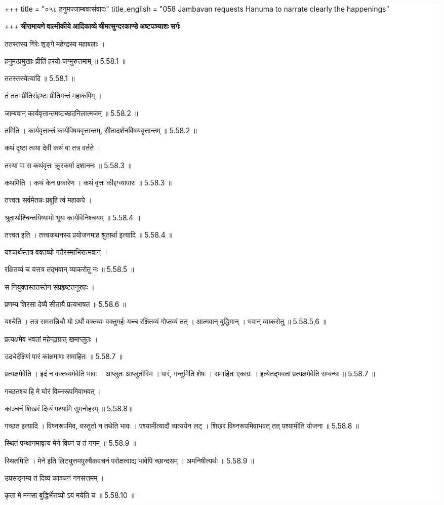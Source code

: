 +++
title = "०५८ हनुमज्जाम्बवत्संवादः"
title_english = "058 Jambavan requests Hanuma to narrate clearly the happenings"

+++
**श्रीरामायणे वाल्मीकीये आदिकाव्ये श्रीमत्सुन्दरकाण्डे अष्टपञ्चाशः सर्गः**

ततस्तस्य गिरेः शृङ्गे महेन्द्रस्य महाबलाः ।

हनुमत्प्रमुखाः प्रीतिं हरयो जग्मुरुत्तमाम् ॥ 5.58.1 ॥

ततस्तस्येत्यादि ॥ 5.58.1 ॥

तं ततः प्रीतिसंहृष्टः प्रीतिमन्तं महाकपिम् ।

जाम्बवान् कार्यवृत्तान्तमष्टच्छदनिलात्मजम् ॥ 5.58.2 ॥

तमिति । कार्यवृत्तान्तं कार्यविषयवृत्तान्तम्, सीतादर्शनविषयवृत्तान्तम् ॥ 5.58.2 ॥

कथं दृष्टा त्वया देवी कथं वा तत्र वर्तते ।

तस्यां वा स कथंवृत्तः क्रूरकर्मा दशाननः ॥ 5.58.3 ॥

कथमिति । कथं केन प्रकारेण । कथं वृत्तः कीद्दग्व्यापारः ॥ 5.58.3 ॥

तत्त्वतः सर्वमेतन्नः प्रबूहि त्वं महाकपे ।

श्रुतार्थाश्चिन्तयिष्यामो भूयः कार्यविनिश्चयम् ॥ 5.58.4 ॥

तत्त्वत इति । तत्त्वकथनस्य प्रयोजनमाह श्रुतार्था इत्यादि ॥ 5.58.4 ॥

यश्चार्थस्तत्र वक्तव्यो गतैरस्माभिरात्मवान् ।

रक्षितव्यं च यत्तत्र तद्भवान् व्याकरोतु नः ॥ 5.58.5 ॥

स नियुक्तस्ततस्तेन संप्रहृष्टतनूरुहः ।

प्रणम्य शिरसा देव्यै सीतायै प्रत्यभाषत ॥ 5.58.6 ॥

यश्चेति । तत्र रामसन्निधौ यो ऽर्थो वक्तव्यः वक्तुमर्हः यच्च रक्षितव्यं गोप्तव्यं तत् । आत्मवान् बुद्धिमान् । भवान् व्याकरोतु ॥ 5.58.5,6 ॥

प्रत्यक्षमेव भवतां महेन्द्राग्रात् खमाप्लुतः ।

उदधेर्दक्षिणं पारं कांक्षमाणः समाहितः ॥ 5.58.7 ॥

प्रत्यक्षमेवेति । इदं न वक्तव्यमेवेति भावः । आप्लुतः आप्लुतोस्मि । पारं, गन्तुमिति शेषः । समाहितः एकाग्रः । इत्येतद्भवतां प्रत्यक्षमेवेति सम्बन्धः ॥ 5.58.7 ॥

गच्छतश्च हि मे घोरं विघ्नरूपमिवाभवत् ।

काञ्चनं शिखरं दिव्यं पश्यामि सुमनोहरम् ॥ 5.58.8॥

गच्छत इत्यादि । विघ्नरूपमिव, वस्तुतो न तथेति भावः । पश्यामीत्यादौ व्यत्ययेन लट् । शिखरं विघ्नरूपमिवाभवत् तत् पश्यामीति योजना ॥ 5.58.8 ॥

स्थितं पन्थानमावृत्य मेने विघ्नं च तं नगम् ॥ 5.58.9 ॥

स्थितमिति । मेने इति लिट्युत्तमपुरुषैकवचनं परोक्षत्वाद्य भावेपि च्छान्दसम् । अमनिषीत्यर्थः ॥ 5.58.9 ॥

उपसङ्गम्य तं दिव्यं काञ्चनं नगसत्तमम् ।

कृता मे मनसा बुद्धिर्भेत्तव्यो ऽयं मयेति च ॥ 5.58.10 ॥
